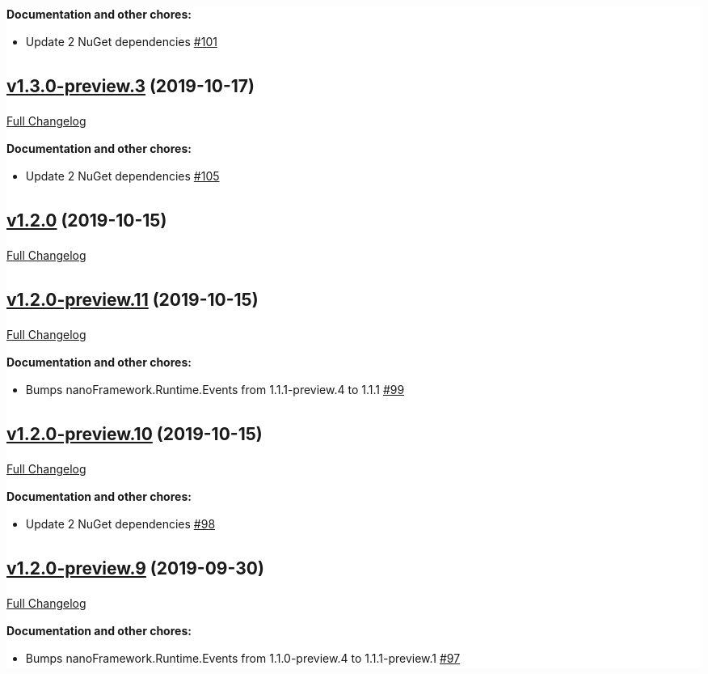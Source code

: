 **Documentation and other chores:**

- Update 2 NuGet dependencies [\#101](https://github.com/nanoframework/lib-Windows.Devices.Gpio/pull/101)

## [v1.3.0-preview.3](https://github.com/nanoframework/lib-Windows.Devices.Gpio/tree/v1.3.0-preview.3) (2019-10-17)

[Full Changelog](https://github.com/nanoframework/lib-Windows.Devices.Gpio/compare/v1.2.0...v1.3.0-preview.3)

**Documentation and other chores:**

- Update 2 NuGet dependencies [\#105](https://github.com/nanoframework/lib-Windows.Devices.Gpio/pull/105)

## [v1.2.0](https://github.com/nanoframework/lib-Windows.Devices.Gpio/tree/v1.2.0) (2019-10-15)

[Full Changelog](https://github.com/nanoframework/lib-Windows.Devices.Gpio/compare/v1.2.0-preview.11...v1.2.0)

## [v1.2.0-preview.11](https://github.com/nanoframework/lib-Windows.Devices.Gpio/tree/v1.2.0-preview.11) (2019-10-15)

[Full Changelog](https://github.com/nanoframework/lib-Windows.Devices.Gpio/compare/v1.2.0-preview.10...v1.2.0-preview.11)

**Documentation and other chores:**

- Bumps nanoFramework.Runtime.Events from 1.1.1-preview.4 to 1.1.1 [\#99](https://github.com/nanoframework/lib-Windows.Devices.Gpio/pull/99)

## [v1.2.0-preview.10](https://github.com/nanoframework/lib-Windows.Devices.Gpio/tree/v1.2.0-preview.10) (2019-10-15)

[Full Changelog](https://github.com/nanoframework/lib-Windows.Devices.Gpio/compare/v1.2.0-preview.9...v1.2.0-preview.10)

**Documentation and other chores:**

- Update 2 NuGet dependencies [\#98](https://github.com/nanoframework/lib-Windows.Devices.Gpio/pull/98)

## [v1.2.0-preview.9](https://github.com/nanoframework/lib-Windows.Devices.Gpio/tree/v1.2.0-preview.9) (2019-09-30)

[Full Changelog](https://github.com/nanoframework/lib-Windows.Devices.Gpio/compare/v1.2.0-preview.7...v1.2.0-preview.9)

**Documentation and other chores:**

- Bumps nanoFramework.Runtime.Events from 1.1.0-preview.4 to 1.1.1-preview.1 [\#97](https://github.com/nanoframework/lib-Windows.Devices.Gpio/pull/97)

